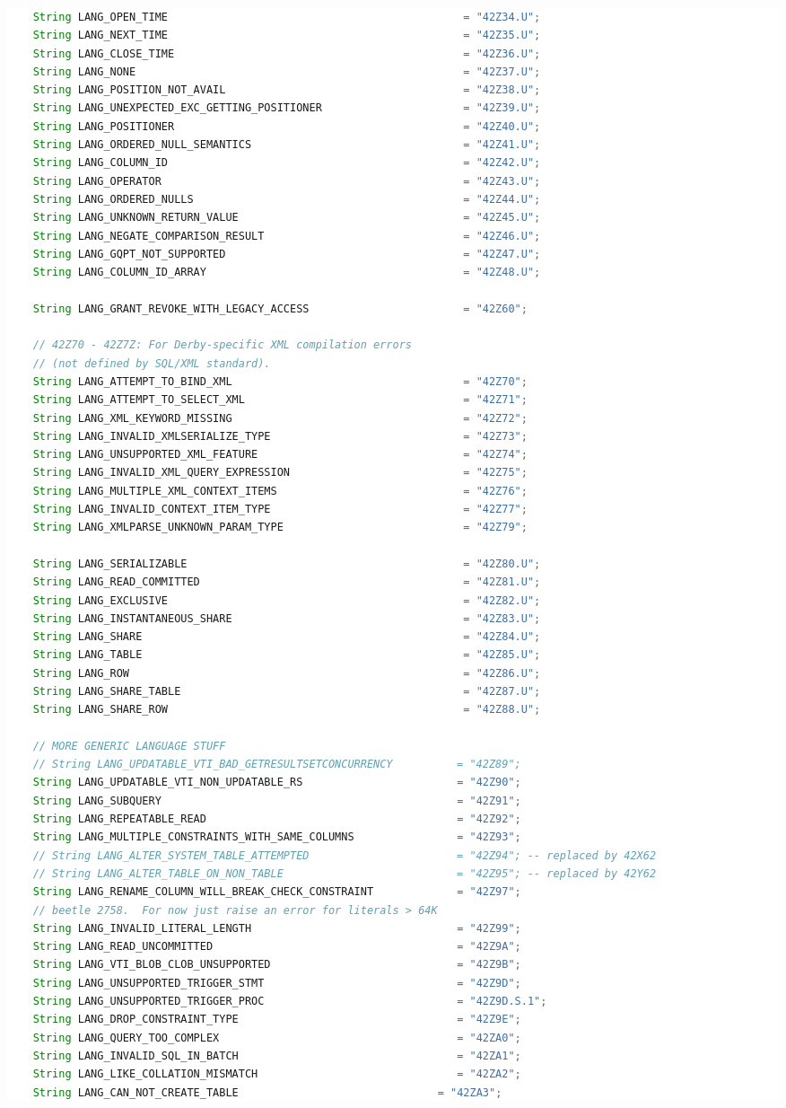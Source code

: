 ```java
	String LANG_OPEN_TIME											   = "42Z34.U";
	String LANG_NEXT_TIME											   = "42Z35.U";
	String LANG_CLOSE_TIME											   = "42Z36.U";
	String LANG_NONE												   = "42Z37.U";
	String LANG_POSITION_NOT_AVAIL									   = "42Z38.U";
	String LANG_UNEXPECTED_EXC_GETTING_POSITIONER					   = "42Z39.U";
	String LANG_POSITIONER											   = "42Z40.U";
	String LANG_ORDERED_NULL_SEMANTICS								   = "42Z41.U";
	String LANG_COLUMN_ID											   = "42Z42.U";
	String LANG_OPERATOR											   = "42Z43.U";
	String LANG_ORDERED_NULLS										   = "42Z44.U";
	String LANG_UNKNOWN_RETURN_VALUE								   = "42Z45.U";
	String LANG_NEGATE_COMPARISON_RESULT							   = "42Z46.U";
	String LANG_GQPT_NOT_SUPPORTED									   = "42Z47.U";
	String LANG_COLUMN_ID_ARRAY										   = "42Z48.U";

	String LANG_GRANT_REVOKE_WITH_LEGACY_ACCESS                        = "42Z60";

	// 42Z70 - 42Z7Z: For Derby-specific XML compilation errors
	// (not defined by SQL/XML standard).
	String LANG_ATTEMPT_TO_BIND_XML                                    = "42Z70";
	String LANG_ATTEMPT_TO_SELECT_XML                                  = "42Z71";
	String LANG_XML_KEYWORD_MISSING                                    = "42Z72";
	String LANG_INVALID_XMLSERIALIZE_TYPE                              = "42Z73";
	String LANG_UNSUPPORTED_XML_FEATURE                                = "42Z74";
	String LANG_INVALID_XML_QUERY_EXPRESSION                           = "42Z75";
	String LANG_MULTIPLE_XML_CONTEXT_ITEMS                             = "42Z76";
	String LANG_INVALID_CONTEXT_ITEM_TYPE                              = "42Z77";
	String LANG_XMLPARSE_UNKNOWN_PARAM_TYPE                            = "42Z79";

	String LANG_SERIALIZABLE										   = "42Z80.U";
	String LANG_READ_COMMITTED										   = "42Z81.U";
	String LANG_EXCLUSIVE											   = "42Z82.U";
	String LANG_INSTANTANEOUS_SHARE									   = "42Z83.U";
	String LANG_SHARE												   = "42Z84.U";
	String LANG_TABLE												   = "42Z85.U";
	String LANG_ROW													   = "42Z86.U";
	String LANG_SHARE_TABLE											   = "42Z87.U";
	String LANG_SHARE_ROW											   = "42Z88.U";

    // MORE GENERIC LANGUAGE STUFF
    // String LANG_UPDATABLE_VTI_BAD_GETRESULTSETCONCURRENCY          = "42Z89";
    String LANG_UPDATABLE_VTI_NON_UPDATABLE_RS                        = "42Z90";
    String LANG_SUBQUERY                                              = "42Z91";
    String LANG_REPEATABLE_READ                                       = "42Z92";
    String LANG_MULTIPLE_CONSTRAINTS_WITH_SAME_COLUMNS                = "42Z93";
    // String LANG_ALTER_SYSTEM_TABLE_ATTEMPTED                       = "42Z94"; -- replaced by 42X62
    // String LANG_ALTER_TABLE_ON_NON_TABLE                           = "42Z95"; -- replaced by 42Y62
    String LANG_RENAME_COLUMN_WILL_BREAK_CHECK_CONSTRAINT             = "42Z97";
    // beetle 2758.  For now just raise an error for literals > 64K
    String LANG_INVALID_LITERAL_LENGTH                                = "42Z99";
    String LANG_READ_UNCOMMITTED                                      = "42Z9A";
    String LANG_VTI_BLOB_CLOB_UNSUPPORTED                             = "42Z9B";
    String LANG_UNSUPPORTED_TRIGGER_STMT                              = "42Z9D";
    String LANG_UNSUPPORTED_TRIGGER_PROC                              = "42Z9D.S.1";
    String LANG_DROP_CONSTRAINT_TYPE                                  = "42Z9E";
    String LANG_QUERY_TOO_COMPLEX                                     = "42ZA0";
    String LANG_INVALID_SQL_IN_BATCH                                  = "42ZA1";
    String LANG_LIKE_COLLATION_MISMATCH                               = "42ZA2";
    String LANG_CAN_NOT_CREATE_TABLE                               = "42ZA3";

```
